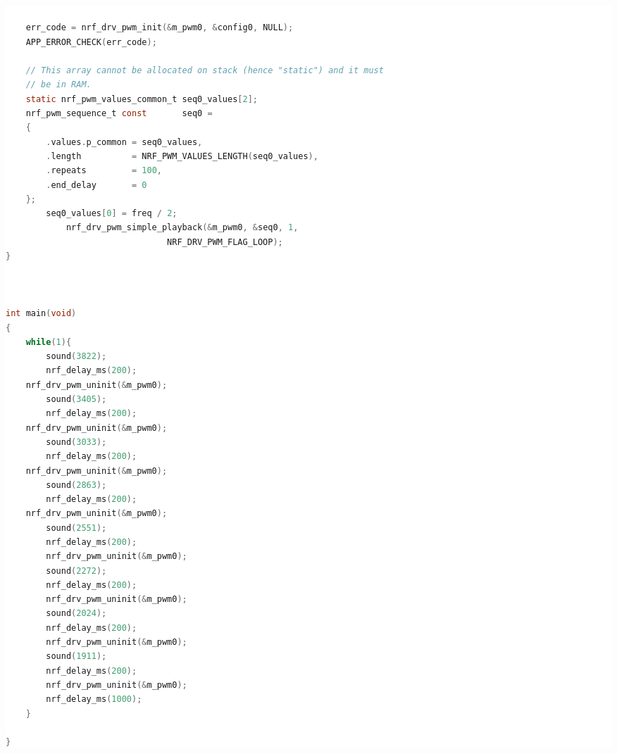 ```c

    err_code = nrf_drv_pwm_init(&m_pwm0, &config0, NULL);
    APP_ERROR_CHECK(err_code);

    // This array cannot be allocated on stack (hence "static") and it must
    // be in RAM.
    static nrf_pwm_values_common_t seq0_values[2];
    nrf_pwm_sequence_t const       seq0 =
    {
        .values.p_common = seq0_values,
        .length          = NRF_PWM_VALUES_LENGTH(seq0_values),
        .repeats         = 100,
        .end_delay       = 0
    };
        seq0_values[0] = freq / 2;
			nrf_drv_pwm_simple_playback(&m_pwm0, &seq0, 1,
                                NRF_DRV_PWM_FLAG_LOOP);
}



int main(void)
{  
    while(1){
		sound(3822);
		nrf_delay_ms(200);
    nrf_drv_pwm_uninit(&m_pwm0);
		sound(3405);
		nrf_delay_ms(200);
    nrf_drv_pwm_uninit(&m_pwm0);
		sound(3033);
		nrf_delay_ms(200);
    nrf_drv_pwm_uninit(&m_pwm0);
		sound(2863);
		nrf_delay_ms(200);
    nrf_drv_pwm_uninit(&m_pwm0);
		sound(2551);
		nrf_delay_ms(200);
		nrf_drv_pwm_uninit(&m_pwm0);
		sound(2272);
		nrf_delay_ms(200);
		nrf_drv_pwm_uninit(&m_pwm0);
		sound(2024);
		nrf_delay_ms(200);
		nrf_drv_pwm_uninit(&m_pwm0);
		sound(1911);
		nrf_delay_ms(200);
		nrf_drv_pwm_uninit(&m_pwm0);
		nrf_delay_ms(1000);
	}

}

```

